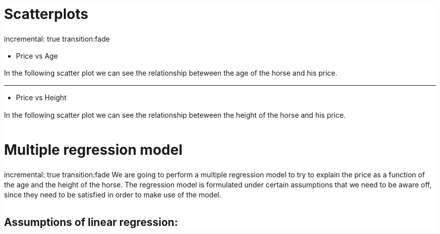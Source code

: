<div class="p_iframe">
<iframe frameborder="0" seamless='seamless' scrolling=no src="plotly5.html"></iframe>
</div>


Scatterplots 
========================================================
incremental: true
transition:fade
- Price vs Age

In the following scatter plot we can see the relationship beteween the age of the horse and his price. 



<style>
  .p_iframe iframe {
    width:100%;
    height:500px;
}
</style>

<div class="p_iframe">
<iframe frameborder="0" seamless='seamless' scrolling=no src="plotly.html"></iframe>
</div>

***
- Price vs Height

In the following scatter plot we can see the relationship beteween the height of the horse and his price. 



<style>
  .p_iframe iframe {
    width:100%;
    height:500px;
}
</style>

<div class="p_iframe">
<iframe frameborder="0" seamless='seamless' scrolling=no src="plotly4.html"></iframe>
</div>


Multiple regression model  
========================================================
incremental: true
transition:fade
We are going to perform a multiple regression model to try to explain the price as a function of the age and the height of the horse. 
The regression model is formulated under certain assumptions that we need to
be aware off, since they need to be satisfied in order to make use of the model.


## Assumptions of linear regression:
